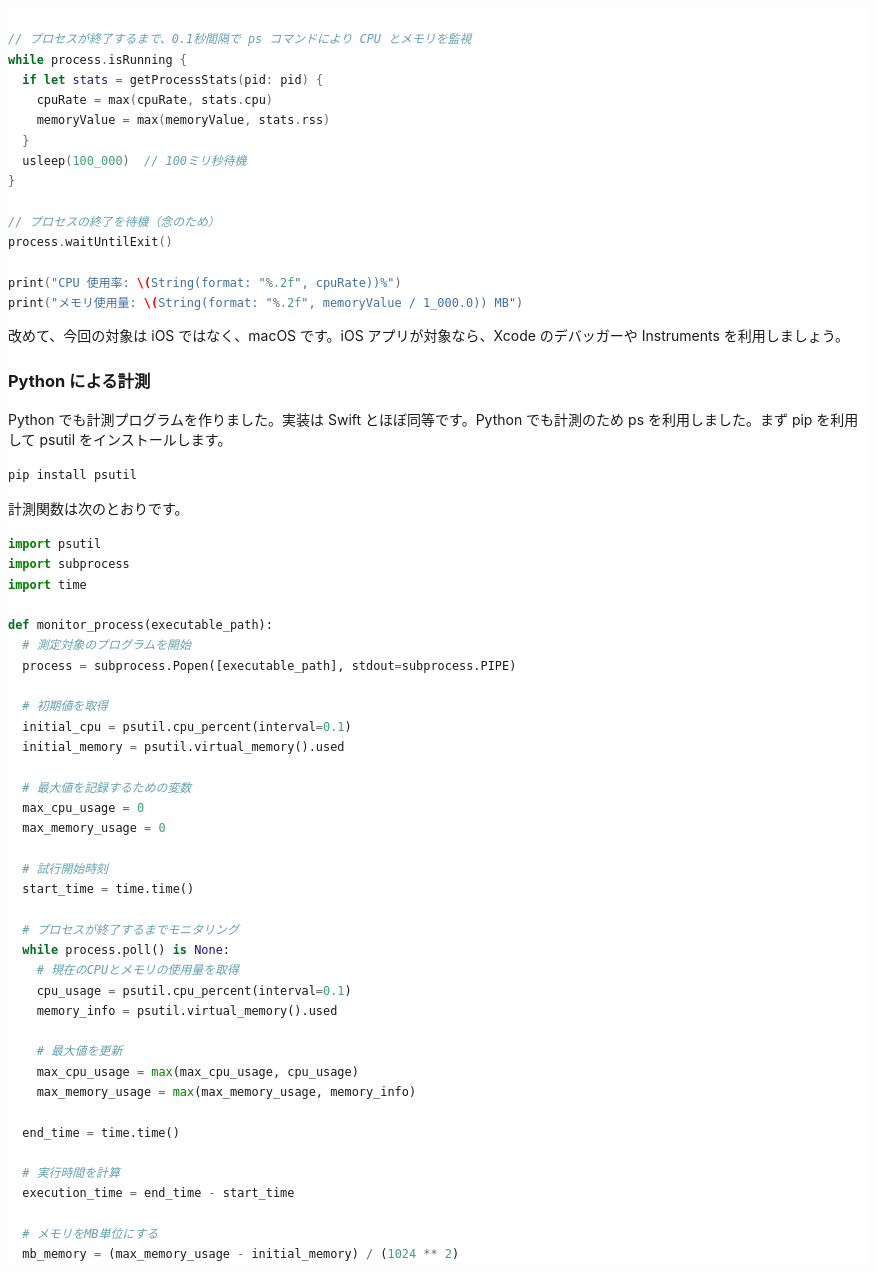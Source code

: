 ```swift

// プロセスが終了するまで、0.1秒間隔で ps コマンドにより CPU とメモリを監視
while process.isRunning {
  if let stats = getProcessStats(pid: pid) {
    cpuRate = max(cpuRate, stats.cpu)
    memoryValue = max(memoryValue, stats.rss)
  }
  usleep(100_000)  // 100ミリ秒待機
}
    
// プロセスの終了を待機（念のため）
process.waitUntilExit()
    
print("CPU 使用率: \(String(format: "%.2f", cpuRate))%")
print("メモリ使用量: \(String(format: "%.2f", memoryValue / 1_000.0)) MB")
```

改めて、今回の対象は iOS ではなく、macOS です。iOS アプリが対象なら、Xcode のデバッガーや Instruments を利用しましょう。

### Python による計測

Python でも計測プログラムを作りました。実装は Swift とほぼ同等です。Python でも計測のため ps を利用しました。まず pip を利用して psutil をインストールします。

```shell
pip install psutil
```

計測関数は次のとおりです。

```python
import psutil
import subprocess
import time

def monitor_process(executable_path):
  # 測定対象のプログラムを開始
  process = subprocess.Popen([executable_path], stdout=subprocess.PIPE)

  # 初期値を取得
  initial_cpu = psutil.cpu_percent(interval=0.1)
  initial_memory = psutil.virtual_memory().used

  # 最大値を記録するための変数
  max_cpu_usage = 0
  max_memory_usage = 0

  # 試行開始時刻
  start_time = time.time()

  # プロセスが終了するまでモニタリング
  while process.poll() is None:
    # 現在のCPUとメモリの使用量を取得
    cpu_usage = psutil.cpu_percent(interval=0.1)
    memory_info = psutil.virtual_memory().used

    # 最大値を更新
    max_cpu_usage = max(max_cpu_usage, cpu_usage)
    max_memory_usage = max(max_memory_usage, memory_info)

  end_time = time.time()

  # 実行時間を計算
  execution_time = end_time - start_time

  # メモリをMB単位にする
  mb_memory = (max_memory_usage - initial_memory) / (1024 ** 2)
```